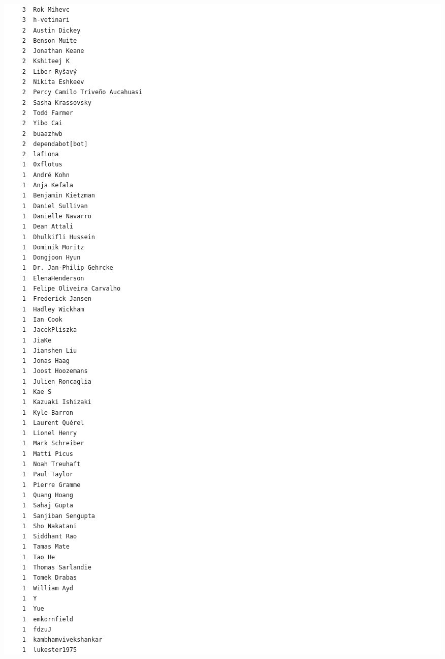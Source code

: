 ```console
     3	Rok Mihevc
     3	h-vetinari
     2	Austin Dickey
     2	Benson Muite
     2	Jonathan Keane
     2	Kshiteej K
     2	Libor Ryšavý
     2	Nikita Eshkeev
     2	Percy Camilo Triveño Aucahuasi
     2	Sasha Krassovsky
     2	Todd Farmer
     2	Yibo Cai
     2	buaazhwb
     2	dependabot[bot]
     2	lafiona
     1	0xflotus
     1	André Kohn
     1	Anja Kefala
     1	Benjamin Kietzman
     1	Daniel Sullivan
     1	Danielle Navarro
     1	Dean Attali
     1	Dhulkifli Hussein
     1	Dominik Moritz
     1	Dongjoon Hyun
     1	Dr. Jan-Philip Gehrcke
     1	ElenaHenderson
     1	Felipe Oliveira Carvalho
     1	Frederick Jansen
     1	Hadley Wickham
     1	Ian Cook
     1	JacekPliszka
     1	JiaKe
     1	Jianshen Liu
     1	Jonas Haag
     1	Joost Hoozemans
     1	Julien Roncaglia
     1	Kae S
     1	Kazuaki Ishizaki
     1	Kyle Barron
     1	Laurent Quérel
     1	Lionel Henry
     1	Mark Schreiber
     1	Matti Picus
     1	Noah Treuhaft
     1	Paul Taylor
     1	Pierre Gramme
     1	Quang Hoang
     1	Sahaj Gupta
     1	Sanjiban Sengupta
     1	Sho Nakatani
     1	Siddhant Rao
     1	Tamas Mate
     1	Tao He
     1	Thomas Sarlandie
     1	Tomek Drabas
     1	William Ayd
     1	Y
     1	Yue
     1	emkornfield
     1	fdzuJ
     1	kambhamvivekshankar
     1	lukester1975
```

[1]: https://www.apache.org/dyn/closer.lua/arrow/arrow-11.0.0/
[2]: https://apache.jfrog.io/artifactory/arrow/almalinux/
[3]: https://apache.jfrog.io/artifactory/arrow/amazon-linux/
[4]: https://apache.jfrog.io/artifactory/arrow/centos/
[5]: https://apache.jfrog.io/artifactory/arrow/nuget/
[6]: https://apache.jfrog.io/artifactory/arrow/debian/
[7]: https://apache.jfrog.io/artifactory/arrow/python/11.0.0/
[8]: https://apache.jfrog.io/artifactory/arrow/ubuntu/
[9]: https://github.com/apache/arrow/releases/tag/apache-arrow-11.0.0